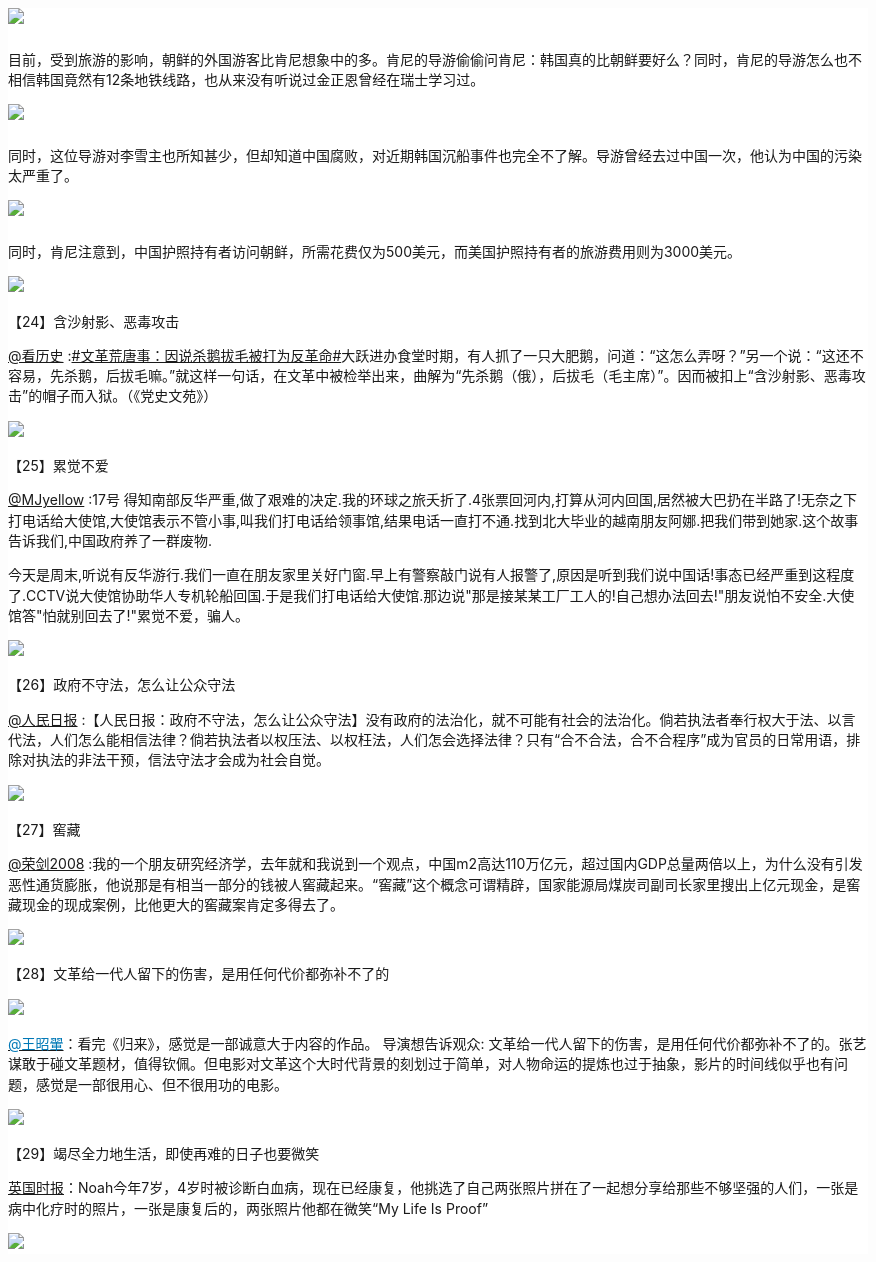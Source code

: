 <p><img style="BORDER-BOTTOM-COLOR: #000000; BORDER-TOP-COLOR: #000000; BORDER-RIGHT-COLOR: #000000; BORDER-LEFT-COLOR: #000000" border="0" src="http://ptimg.org:88/dapenti/DLDKgut7/Nlftv.jpg"><br>&#160;<br>目前，受到旅游的影响，朝鲜的外国游客比肯尼想象中的多。肯尼的导游偷偷问肯尼：韩国真的比朝鲜要好么？同时，肯尼的导游怎么也不相信韩国竟然有12条地铁线路，也从来没有听说过金正恩曾经在瑞士学习过。</p>
<p><img style="BORDER-BOTTOM-COLOR: #000000; BORDER-TOP-COLOR: #000000; BORDER-RIGHT-COLOR: #000000; BORDER-LEFT-COLOR: #000000" border="0" src="http://ptimg.org:88/dapenti/DLDKiXvV/KplbI.jpg"><br>&#160;<br>同时，这位导游对李雪主也所知甚少，但却知道中国腐败，对近期韩国沉船事件也完全不了解。导游曾经去过中国一次，他认为中国的污染太严重了。</p>
<p><img style="BORDER-BOTTOM-COLOR: #000000; BORDER-TOP-COLOR: #000000; BORDER-RIGHT-COLOR: #000000; BORDER-LEFT-COLOR: #000000" border="0" src="http://ptimg.org:88/dapenti/DLDKhAjk/6SNhC.jpg"><br>&#160;<br>同时，肯尼注意到，中国护照持有者访问朝鲜，所需花费仅为500美元，而美国护照持有者的旅游费用则为3000美元。</p>
<p><img style="BORDER-BOTTOM-COLOR: #000000; BORDER-TOP-COLOR: #000000; BORDER-RIGHT-COLOR: #000000; BORDER-LEFT-COLOR: #000000" border="0" src="http://ptimg.org:88/dapenti/DLDKi4ww/mBwKx.jpg"></p>
<p>【24】含沙射影、恶毒攻击</p>
<div class="WB_info">
<a class="WB_name S_func3" title="看历史" href="http://weibo.com/guojialishi" node-type="feed_list_originNick" nick-name="看历史" usercard="id=1299654943">@看历史</a> :<a class="a_topic" href="http://huati.weibo.com/k/%E6%96%87%E9%9D%A9%E8%8D%92%E5%94%90%E4%BA%8B%EF%BC%9A%E5%9B%A0%E8%AF%B4%E6%9D%80%E9%B9%85%E6%8B%94%E6%AF%9B%E8%A2%AB%E6%89%93%E4%B8%BA%E5%8F%8D%E9%9D%A9%E5%91%BD?from=501" render="ext" extra-data="type=topic">#文革荒唐事：因说杀鹅拔毛被打为反革命#</a>大跃进办食堂时期，有人抓了一只大肥鹅，问道：“这怎么弄呀？”另一个说：“这还不容易，先杀鹅，后拔毛嘛。”就这样一句话，在文革中被检举出来，曲解为“先杀鹅（俄），后拔毛（毛主席）”。因而被扣上“含沙射影、恶毒攻击”的帽子而入狱。（《党史文苑》）</div>
<p><img style="BORDER-BOTTOM-COLOR: #000000; BORDER-TOP-COLOR: #000000; BORDER-RIGHT-COLOR: #000000; BORDER-LEFT-COLOR: #000000" border="0" src="http://ptimg.org:88/dapenti/DLCUxo8c/knSb3.jpg"></p>
<p>【25】累觉不爱</p>
<div node-type="feed_list_forwardContent">
<div class="WB_info">
<a class="WB_name S_func3" title="MJyellow" href="http://weibo.com/woshimojing" node-type="feed_list_originNick" nick-name="MJyellow" usercard="id=1776467010">@MJyellow</a> :17号 得知南部反华严重,做了艰难的决定.我的环球之旅夭折了.4张票回河内,打算从河内回国,居然被大巴扔在半路了!无奈之下打电话给大使馆,大使馆表示不管小事,叫我们打电话给领事馆,结果电话一直打不通.找到北大毕业的越南朋友阿娜.把我们带到她家.这个故事告诉我们,中国政府养了一群废物. </div>
</div>
<p>今天是周末,听说有反华游行.我们一直在朋友家里关好门窗.早上有警察敲门说有人报警了,原因是听到我们说中国话!事态已经严重到这程度了.CCTV说大使馆协助华人专机轮船回国.于是我们打电话给大使馆.那边说"那是接某某工厂工人的!自己想办法回去!"朋友说怕不安全.大使馆答"怕就别回去了!"累觉不爱，骗人。 </p>
<p><img style="BORDER-BOTTOM-COLOR: #000000; BORDER-TOP-COLOR: #000000; BORDER-RIGHT-COLOR: #000000; BORDER-LEFT-COLOR: #000000" border="0" src="http://ptimg.org:88/dapenti/DLDMgnkl/abnO7.jpg"></p>
<p>【26】政府不守法，怎么让公众守法</p>
<div node-type="feed_list_forwardContent">
<div class="WB_info">
<a class="WB_name S_func3" title="人民日报" href="http://weibo.com/rmrb" node-type="feed_list_originNick" nick-name="人民日报" usercard="id=2803301701">@人民日报</a> :【人民日报：政府不守法，怎么让公众守法】没有政府的法治化，就不可能有社会的法治化。倘若执法者奉行权大于法、以言代法，人们怎么能相信法律？倘若执法者以权压法、以权枉法，人们怎会选择法律？只有“合不合法，合不合程序”成为官员的日常用语，排除对执法的非法干预，信法守法才会成为社会自觉。 </div>
</div>
<p><img style="BORDER-BOTTOM-COLOR: #000000; BORDER-TOP-COLOR: #000000; BORDER-RIGHT-COLOR: #000000; BORDER-LEFT-COLOR: #000000" border="0" src="http://ptimg.org:88/dapenti/DLDOzDfA/mx19N.jpg"></p>
<p>【27】窖藏</p>
<div class="WB_info">
<a class="WB_name S_func3" title="荣剑2008" href="http://weibo.com/u/5055641515" node-type="feed_list_originNick" nick-name="荣剑2008" usercard="id=5055641515">@荣剑2008</a> :我的一个朋友研究经济学，去年就和我说到一个观点，中国m2高达110万亿元，超过国内GDP总量两倍以上，为什么没有引发恶性通货膨胀，他说那是有相当一部分的钱被人窖藏起来。“窖藏”这个概念可谓精辟，国家能源局煤炭司副司长家里搜出上亿元现金，是窖藏现金的现成案例，比他更大的窖藏案肯定多得去了。</div>
<p><img style="BORDER-BOTTOM-COLOR: #000000; BORDER-TOP-COLOR: #000000; BORDER-RIGHT-COLOR: #000000; BORDER-LEFT-COLOR: #000000" border="0" src="http://ptimg.org:88/dapenti/DLDR4Bti/cvk0i.jpg"></p>
<p>【28】文革给一代人留下的伤害，是用任何代价都弥补不了的</p>
<p><img style="BORDER-BOTTOM-COLOR: #000000; BORDER-TOP-COLOR: #000000; BORDER-RIGHT-COLOR: #000000; BORDER-LEFT-COLOR: #000000" border="0" src="http://ptimg.org:88/dapenti/DLDaHvXB/snFov.jpg"></p>
<div node-type="feed_list_forwardContent">
<div class="WB_info">
<a class="WB_name S_func3" title="王昭翬" href="http://weibo.com/u/1191780022" nick-name="王昭翬" usercard="id=1191780022"><font color="#0078b6">@王昭翬</font></a>：看完《归来》，感觉是一部诚意大于内容的作品。 导演想告诉观众: 文革给一代人留下的伤害，是用任何代价都弥补不了的。张艺谋敢于碰文革题材，值得钦佩。但电影对文革这个大时代背景的刻划过于简单，对人物命运的提炼也过于抽象，影片的时间线似乎也有问题，感觉是一部很用心、但不很用功的电影。</div>
</div>
<p><img style="BORDER-BOTTOM-COLOR: #000000; BORDER-TOP-COLOR: #000000; BORDER-RIGHT-COLOR: #000000; BORDER-LEFT-COLOR: #000000" border="0" src="http://ptimg.org:88/dapenti/DLD91u1P/YzELS.jpg"></p>
<p>【29】竭尽全力地生活，即使再难的日子也要微笑</p>
<div class="WB_info">
<a class="WB_name S_func1" title="英国时报" href="http://weibo.com/uktimes" target="_blank" nick-name="英国时报" usercard="id=3099016097">英国时报</a>：Noah今年7岁，4岁时被诊断白血病，现在已经康复，他挑选了自己两张照片拼在了一起想分享给那些不够坚强的人们，一张是病中化疗时的照片，一张是康复后的，两张照片他都在微笑“My Life Is Proof”</div>
<p><img style="BORDER-BOTTOM-COLOR: #000000; BORDER-TOP-COLOR: #000000; BORDER-RIGHT-COLOR: #000000; BORDER-LEFT-COLOR: #000000" border="0" src="http://ptimg.org:88/dapenti/DLD2Uta6/v1XQY.jpg"></p>
<div node-type="feed_list_forwardContent">